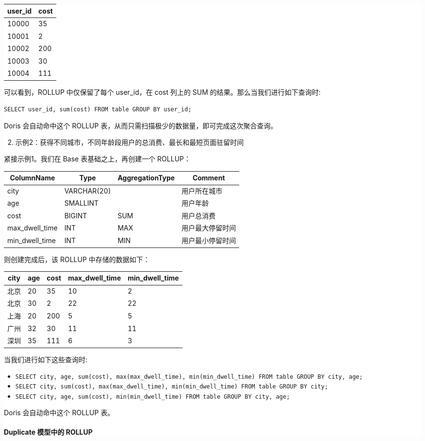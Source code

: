 |user\_id|cost|
|---|---|
|10000|35|
|10001|2|
|10002|200|
|10003|30|
|10004|111|

可以看到，ROLLUP 中仅保留了每个 user_id，在 cost 列上的 SUM 的结果。那么当我们进行如下查询时:

`SELECT user_id, sum(cost) FROM table GROUP BY user_id;`

Doris 会自动命中这个 ROLLUP     表，从而只需扫描极少的数据量，即可完成这次聚合查询。

2. 示例2：获得不同城市，不同年龄段用户的总消费、最长和最短页面驻留时间

紧接示例1。我们在 Base 表基础之上，再创建一个 ROLLUP：

|ColumnName|Type|AggregationType|Comment|
|---|---|---|---|
|city|VARCHAR(20)||用户所在城市|
|age|SMALLINT||用户年龄|
|cost|BIGINT|SUM|用户总消费|
|max\_dwell\_time|INT|MAX|用户最大停留时间|
|min\_dwell\_time|INT|MIN|用户最小停留时间|

则创建完成后，该 ROLLUP 中存储的数据如下：

|city|age|cost|max\_dwell\_time|min\_dwell\_time|
|---|---|---|---|---|
|北京|20|35|10|2|
|北京|30|2|22|22|
|上海|20|200|5|5|
|广州|32|30|11|11|
|深圳|35|111|6|3|

当我们进行如下这些查询时:

* `SELECT city, age, sum(cost), max(max_dwell_time), min(min_dwell_time) FROM table GROUP BY city, age;`  
* `SELECT city, sum(cost), max(max_dwell_time), min(min_dwell_time) FROM table GROUP BY city;`  
* `SELECT city, age, sum(cost), min(min_dwell_time) FROM table GROUP BY city, age;`  

Doris 会自动命中这个 ROLLUP 表。

#### Duplicate 模型中的 ROLLUP
